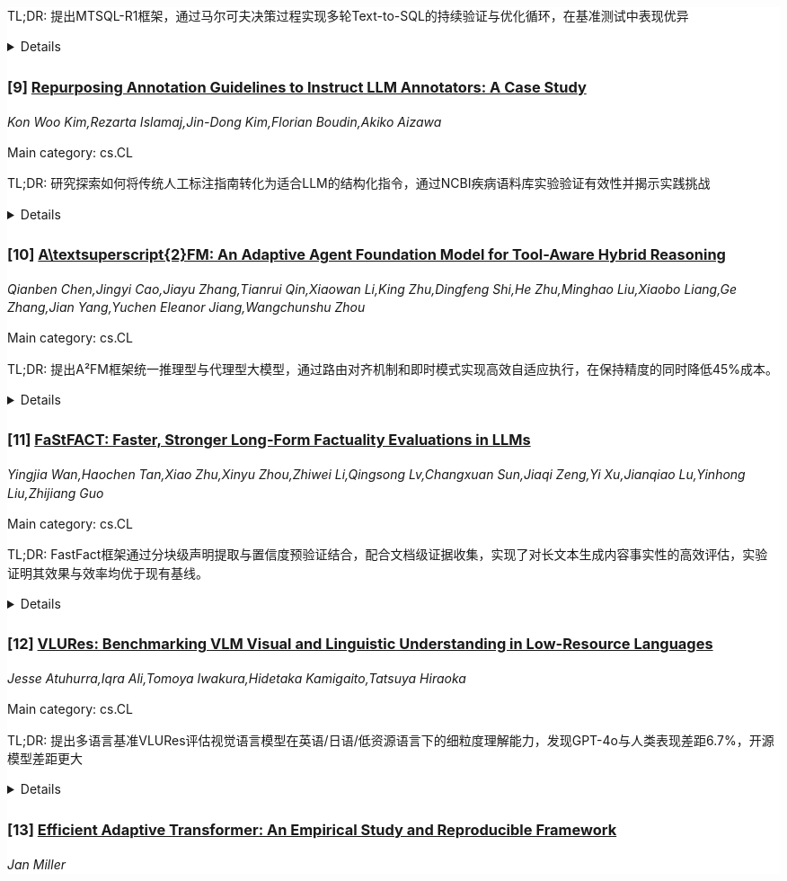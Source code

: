 TL;DR: 提出MTSQL-R1框架，通过马尔可夫决策过程实现多轮Text-to-SQL的持续验证与优化循环，在基准测试中表现优异


<details><summary>Details</summary></details>


### [9] [Repurposing Annotation Guidelines to Instruct LLM Annotators: A Case Study](https://arxiv.org/abs/2510.12835)
*Kon Woo Kim,Rezarta Islamaj,Jin-Dong Kim,Florian Boudin,Akiko Aizawa*

Main category: cs.CL

TL;DR: 研究探索如何将传统人工标注指南转化为适合LLM的结构化指令，通过NCBI疾病语料库实验验证有效性并揭示实践挑战


<details><summary>Details</summary></details>


### [10] [A\textsuperscript{2}FM: An Adaptive Agent Foundation Model for Tool-Aware Hybrid Reasoning](https://arxiv.org/abs/2510.12838)
*Qianben Chen,Jingyi Cao,Jiayu Zhang,Tianrui Qin,Xiaowan Li,King Zhu,Dingfeng Shi,He Zhu,Minghao Liu,Xiaobo Liang,Ge Zhang,Jian Yang,Yuchen Eleanor Jiang,Wangchunshu Zhou*

Main category: cs.CL

TL;DR: 提出A²FM框架统一推理型与代理型大模型，通过路由对齐机制和即时模式实现高效自适应执行，在保持精度的同时降低45%成本。


<details><summary>Details</summary></details>


### [11] [FaStFACT: Faster, Stronger Long-Form Factuality Evaluations in LLMs](https://arxiv.org/abs/2510.12839)
*Yingjia Wan,Haochen Tan,Xiao Zhu,Xinyu Zhou,Zhiwei Li,Qingsong Lv,Changxuan Sun,Jiaqi Zeng,Yi Xu,Jianqiao Lu,Yinhong Liu,Zhijiang Guo*

Main category: cs.CL

TL;DR: FastFact框架通过分块级声明提取与置信度预验证结合，配合文档级证据收集，实现了对长文本生成内容事实性的高效评估，实验证明其效果与效率均优于现有基线。


<details><summary>Details</summary></details>


### [12] [VLURes: Benchmarking VLM Visual and Linguistic Understanding in Low-Resource Languages](https://arxiv.org/abs/2510.12845)
*Jesse Atuhurra,Iqra Ali,Tomoya Iwakura,Hidetaka Kamigaito,Tatsuya Hiraoka*

Main category: cs.CL

TL;DR: 提出多语言基准VLURes评估视觉语言模型在英语/日语/低资源语言下的细粒度理解能力，发现GPT-4o与人类表现差距6.7%，开源模型差距更大


<details><summary>Details</summary></details>


### [13] [Efficient Adaptive Transformer: An Empirical Study and Reproducible Framework](https://arxiv.org/abs/2510.12856)
*Jan Miller*
